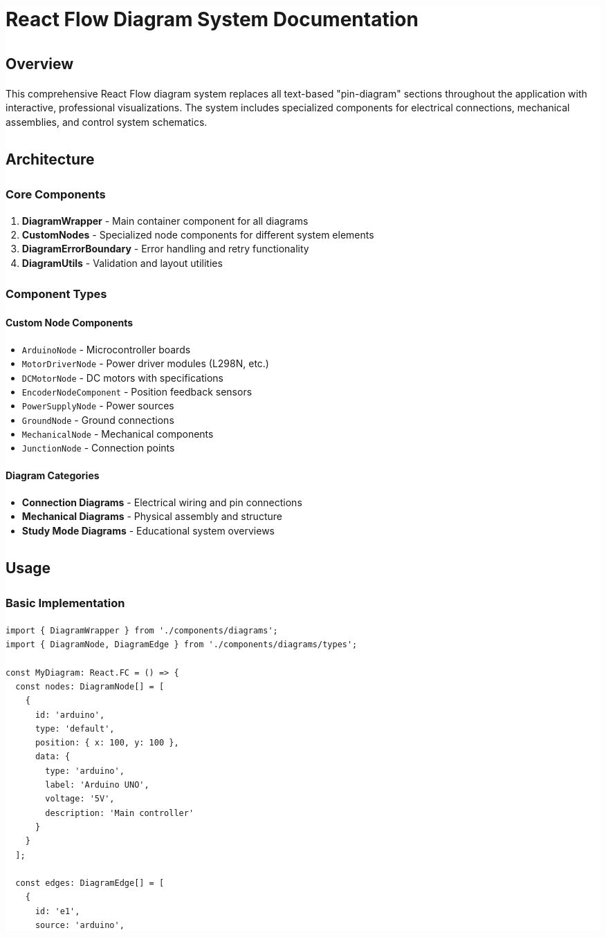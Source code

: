# React Flow Diagram System Documentation

## Overview

This comprehensive React Flow diagram system replaces all text-based "pin-diagram" sections throughout the application with interactive, professional visualizations. The system includes specialized components for electrical connections, mechanical assemblies, and control system schematics.

## Architecture

### Core Components

1. **DiagramWrapper** - Main container component for all diagrams
2. **CustomNodes** - Specialized node components for different system elements
3. **DiagramErrorBoundary** - Error handling and retry functionality
4. **DiagramUtils** - Validation and layout utilities

### Component Types

#### Custom Node Components
- `ArduinoNode` - Microcontroller boards
- `MotorDriverNode` - Power driver modules (L298N, etc.)
- `DCMotorNode` - DC motors with specifications
- `EncoderNodeComponent` - Position feedback sensors
- `PowerSupplyNode` - Power sources
- `GroundNode` - Ground connections
- `MechanicalNode` - Mechanical components
- `JunctionNode` - Connection points

#### Diagram Categories
- **Connection Diagrams** - Electrical wiring and pin connections
- **Mechanical Diagrams** - Physical assembly and structure
- **Study Mode Diagrams** - Educational system overviews

## Usage

### Basic Implementation

```tsx
import { DiagramWrapper } from './components/diagrams';
import { DiagramNode, DiagramEdge } from './components/diagrams/types';

const MyDiagram: React.FC = () => {
  const nodes: DiagramNode[] = [
    {
      id: 'arduino',
      type: 'default',
      position: { x: 100, y: 100 },
      data: {
        type: 'arduino',
        label: 'Arduino UNO',
        voltage: '5V',
        description: 'Main controller'
      }
    }
  ];

  const edges: DiagramEdge[] = [
    {
      id: 'e1',
      source: 'arduino',
```